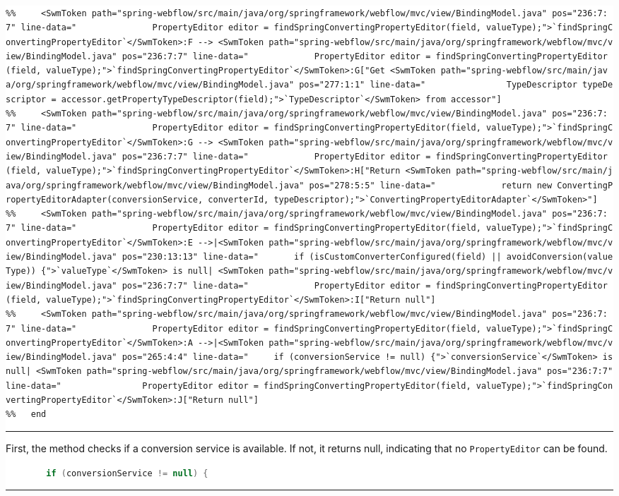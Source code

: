 ```mermaid
%%     <SwmToken path="spring-webflow/src/main/java/org/springframework/webflow/mvc/view/BindingModel.java" pos="236:7:7" line-data="				PropertyEditor editor = findSpringConvertingPropertyEditor(field, valueType);">`findSpringConvertingPropertyEditor`</SwmToken>:F --> <SwmToken path="spring-webflow/src/main/java/org/springframework/webflow/mvc/view/BindingModel.java" pos="236:7:7" line-data="				PropertyEditor editor = findSpringConvertingPropertyEditor(field, valueType);">`findSpringConvertingPropertyEditor`</SwmToken>:G["Get <SwmToken path="spring-webflow/src/main/java/org/springframework/webflow/mvc/view/BindingModel.java" pos="277:1:1" line-data="				TypeDescriptor typeDescriptor = accessor.getPropertyTypeDescriptor(field);">`TypeDescriptor`</SwmToken> from accessor"]
%%     <SwmToken path="spring-webflow/src/main/java/org/springframework/webflow/mvc/view/BindingModel.java" pos="236:7:7" line-data="				PropertyEditor editor = findSpringConvertingPropertyEditor(field, valueType);">`findSpringConvertingPropertyEditor`</SwmToken>:G --> <SwmToken path="spring-webflow/src/main/java/org/springframework/webflow/mvc/view/BindingModel.java" pos="236:7:7" line-data="				PropertyEditor editor = findSpringConvertingPropertyEditor(field, valueType);">`findSpringConvertingPropertyEditor`</SwmToken>:H["Return <SwmToken path="spring-webflow/src/main/java/org/springframework/webflow/mvc/view/BindingModel.java" pos="278:5:5" line-data="				return new ConvertingPropertyEditorAdapter(conversionService, converterId, typeDescriptor);">`ConvertingPropertyEditorAdapter`</SwmToken>"]
%%     <SwmToken path="spring-webflow/src/main/java/org/springframework/webflow/mvc/view/BindingModel.java" pos="236:7:7" line-data="				PropertyEditor editor = findSpringConvertingPropertyEditor(field, valueType);">`findSpringConvertingPropertyEditor`</SwmToken>:E -->|<SwmToken path="spring-webflow/src/main/java/org/springframework/webflow/mvc/view/BindingModel.java" pos="230:13:13" line-data="		if (isCustomConverterConfigured(field) || avoidConversion(valueType)) {">`valueType`</SwmToken> is null| <SwmToken path="spring-webflow/src/main/java/org/springframework/webflow/mvc/view/BindingModel.java" pos="236:7:7" line-data="				PropertyEditor editor = findSpringConvertingPropertyEditor(field, valueType);">`findSpringConvertingPropertyEditor`</SwmToken>:I["Return null"]
%%     <SwmToken path="spring-webflow/src/main/java/org/springframework/webflow/mvc/view/BindingModel.java" pos="236:7:7" line-data="				PropertyEditor editor = findSpringConvertingPropertyEditor(field, valueType);">`findSpringConvertingPropertyEditor`</SwmToken>:A -->|<SwmToken path="spring-webflow/src/main/java/org/springframework/webflow/mvc/view/BindingModel.java" pos="265:4:4" line-data="		if (conversionService != null) {">`conversionService`</SwmToken> is null| <SwmToken path="spring-webflow/src/main/java/org/springframework/webflow/mvc/view/BindingModel.java" pos="236:7:7" line-data="				PropertyEditor editor = findSpringConvertingPropertyEditor(field, valueType);">`findSpringConvertingPropertyEditor`</SwmToken>:J["Return null"]
%%   end
```

<SwmSnippet path="/spring-webflow/src/main/java/org/springframework/webflow/mvc/view/BindingModel.java" line="265">

---

First, the method checks if a conversion service is available. If not, it returns null, indicating that no <SwmToken path="spring-webflow/src/main/java/org/springframework/webflow/mvc/view/BindingModel.java" pos="236:1:1" line-data="				PropertyEditor editor = findSpringConvertingPropertyEditor(field, valueType);">`PropertyEditor`</SwmToken> can be found.

```java
		if (conversionService != null) {
```

---
